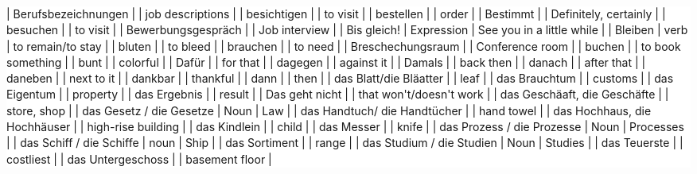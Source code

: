 | Berufsbezeichnungen                          |             | job descriptions                       |
| besichtigen                                  |             | to visit                               |
| bestellen                                    |             | order                                  |
| Bestimmt                                     |             | Definitely, certainly                  |
| besuchen                                     |             | to visit                               |
| Bewerbungsgespräch                           |             | Job interview                          |
| Bis gleich!                                  | Expression  | See you in a little while              |
| Bleiben                                      | verb        | to remain/to stay                      |
| bluten                                       |             | to bleed                               |
| brauchen                                     |             | to need                                |
| Breschechungsraum                            |             | Conference room                        |
| buchen                                       |             | to book something                      |
| bunt                                         |             | colorful                               |
| Dafür                                        |             | for that                               |
| dagegen                                      |             | against it                             |
| Damals                                       |             | back then                              |
| danach                                       |             | after that                             |
| daneben                                      |             | next to it                             |
| dankbar                                      |             | thankful                               |
| dann                                         |             | then                                   |
| das Blatt/die Bläatter                       |             | leaf                                   |
| das Brauchtum                                |             | customs                                |
| das Eigentum                                 |             | property                               |
| das Ergebnis                                 |             | result                                 |
| Das geht nicht                               |             | that won't/doesn't work                |
| das Geschäaft, die Geschäfte                 |             | store, shop                            |
| das Gesetz / die Gesetze                     | Noun        | Law                                    |
| das Handtuch/ die Handtücher                 |             | hand towel                             |
| das Hochhaus, die Hochhäuser                 |             | high-rise building                     |
| das Kindlein                                 |             | child                                  |
| das Messer                                   |             | knife                                  |
| das Prozess / die Prozesse                   | Noun        | Processes                              |
| das Schiff / die Schiffe                     | noun        | Ship                                   |
| das Sortiment                                |             | range                                  |
| das Studium / die Studien                    | Noun        | Studies                                |
| das Teuerste                                 |             | costliest                              |
| das Untergeschoss                            |             | basement floor                         |